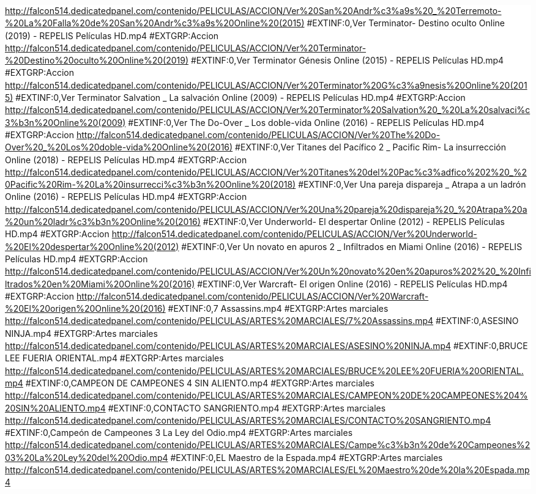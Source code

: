 http://falcon514.dedicatedpanel.com/contenido/PELICULAS/ACCION/Ver%20San%20Andr%c3%a9s%20_%20Terremoto-%20La%20Falla%20de%20San%20Andr%c3%a9s%20Online%20(2015)
#EXTINF:0,Ver Terminator- Destino oculto Online (2019) - REPELIS Películas HD.mp4
#EXTGRP:Accion
http://falcon514.dedicatedpanel.com/contenido/PELICULAS/ACCION/Ver%20Terminator-%20Destino%20oculto%20Online%20(2019)
#EXTINF:0,Ver Terminator Génesis Online (2015) - REPELIS Películas HD.mp4
#EXTGRP:Accion
http://falcon514.dedicatedpanel.com/contenido/PELICULAS/ACCION/Ver%20Terminator%20G%c3%a9nesis%20Online%20(2015)
#EXTINF:0,Ver Terminator Salvation _ La salvación Online (2009) - REPELIS Películas HD.mp4
#EXTGRP:Accion
http://falcon514.dedicatedpanel.com/contenido/PELICULAS/ACCION/Ver%20Terminator%20Salvation%20_%20La%20salvaci%c3%b3n%20Online%20(2009)
#EXTINF:0,Ver The Do-Over _ Los doble-vida Online (2016) - REPELIS Películas HD.mp4
#EXTGRP:Accion
http://falcon514.dedicatedpanel.com/contenido/PELICULAS/ACCION/Ver%20The%20Do-Over%20_%20Los%20doble-vida%20Online%20(2016)
#EXTINF:0,Ver Titanes del Pacífico 2 _ Pacific Rim- La insurrección Online (2018) - REPELIS Películas HD.mp4
#EXTGRP:Accion
http://falcon514.dedicatedpanel.com/contenido/PELICULAS/ACCION/Ver%20Titanes%20del%20Pac%c3%adfico%202%20_%20Pacific%20Rim-%20La%20insurrecci%c3%b3n%20Online%20(2018)
#EXTINF:0,Ver Una pareja dispareja _ Atrapa a un ladrón Online (2016) - REPELIS Películas HD.mp4
#EXTGRP:Accion
http://falcon514.dedicatedpanel.com/contenido/PELICULAS/ACCION/Ver%20Una%20pareja%20dispareja%20_%20Atrapa%20a%20un%20ladr%c3%b3n%20Online%20(2016)
#EXTINF:0,Ver Underworld- El despertar Online (2012) - REPELIS Películas HD.mp4
#EXTGRP:Accion
http://falcon514.dedicatedpanel.com/contenido/PELICULAS/ACCION/Ver%20Underworld-%20El%20despertar%20Online%20(2012)
#EXTINF:0,Ver Un novato en apuros 2 _ Infiltrados en Miami Online (2016) - REPELIS Películas HD.mp4
#EXTGRP:Accion
http://falcon514.dedicatedpanel.com/contenido/PELICULAS/ACCION/Ver%20Un%20novato%20en%20apuros%202%20_%20Infiltrados%20en%20Miami%20Online%20(2016)
#EXTINF:0,Ver Warcraft- El origen Online (2016) - REPELIS Películas HD.mp4
#EXTGRP:Accion
http://falcon514.dedicatedpanel.com/contenido/PELICULAS/ACCION/Ver%20Warcraft-%20El%20origen%20Online%20(2016)
#EXTINF:0,7 Assassins.mp4
#EXTGRP:Artes marciales
http://falcon514.dedicatedpanel.com/contenido/PELICULAS/ARTES%20MARCIALES/7%20Assassins.mp4
#EXTINF:0,ASESINO NINJA.mp4
#EXTGRP:Artes marciales
http://falcon514.dedicatedpanel.com/contenido/PELICULAS/ARTES%20MARCIALES/ASESINO%20NINJA.mp4
#EXTINF:0,BRUCE LEE FUERIA ORIENTAL.mp4
#EXTGRP:Artes marciales
http://falcon514.dedicatedpanel.com/contenido/PELICULAS/ARTES%20MARCIALES/BRUCE%20LEE%20FUERIA%20ORIENTAL.mp4
#EXTINF:0,CAMPEON DE CAMPEONES 4 SIN ALIENTO.mp4
#EXTGRP:Artes marciales
http://falcon514.dedicatedpanel.com/contenido/PELICULAS/ARTES%20MARCIALES/CAMPEON%20DE%20CAMPEONES%204%20SIN%20ALIENTO.mp4
#EXTINF:0,CONTACTO SANGRIENTO.mp4
#EXTGRP:Artes marciales
http://falcon514.dedicatedpanel.com/contenido/PELICULAS/ARTES%20MARCIALES/CONTACTO%20SANGRIENTO.mp4
#EXTINF:0,Campeón de Campeones 3 La Ley del Odio.mp4
#EXTGRP:Artes marciales
http://falcon514.dedicatedpanel.com/contenido/PELICULAS/ARTES%20MARCIALES/Campe%c3%b3n%20de%20Campeones%203%20La%20Ley%20del%20Odio.mp4
#EXTINF:0,EL Maestro de la Espada.mp4
#EXTGRP:Artes marciales
http://falcon514.dedicatedpanel.com/contenido/PELICULAS/ARTES%20MARCIALES/EL%20Maestro%20de%20la%20Espada.mp4